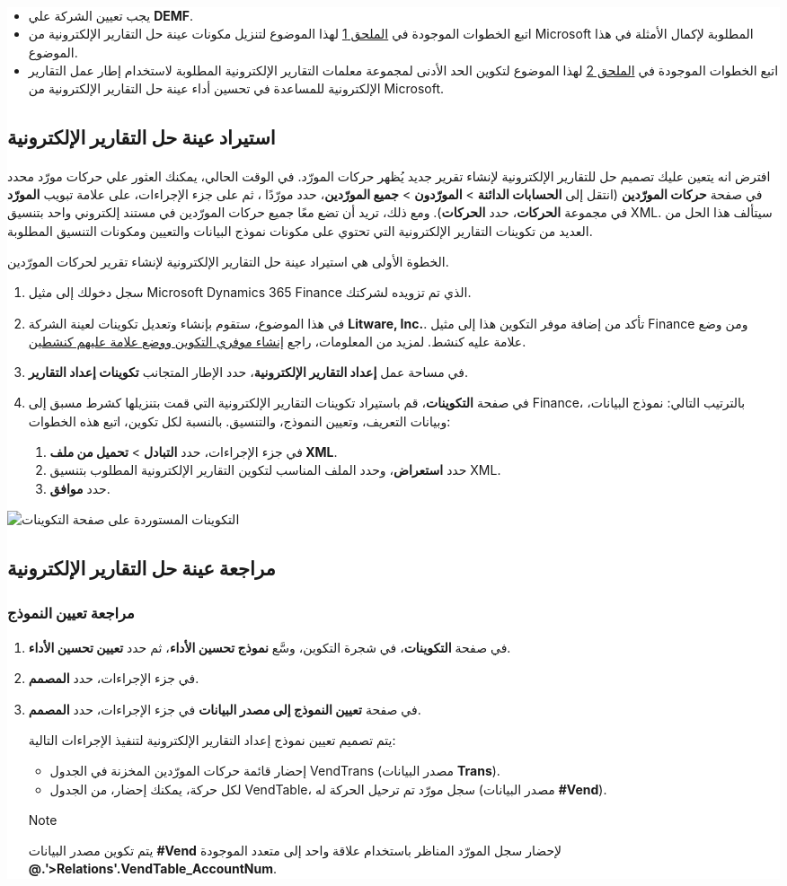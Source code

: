- يجب تعيين الشركة علي **DEMF**.
- اتبع الخطوات الموجودة في [الملحق 1](#appendix1) لهذا الموضوع لتنزيل مكونات عينة حل التقارير الإلكترونية من Microsoft المطلوبة لإكمال الأمثلة في هذا الموضوع.
- اتبع الخطوات الموجودة في [الملحق 2](#appendix2) لهذا الموضوع لتكوين الحد الأدنى لمجموعة معلمات التقارير الإلكترونية المطلوبة لاستخدام إطار عمل التقارير الإلكترونية للمساعدة في تحسين أداء عينة حل التقارير الإلكترونية من Microsoft.

## <a name="import-the-sample-er-solution"></a>استيراد عينة حل التقارير الإلكترونية

افترض انه يتعين عليك تصميم حل للتقارير الإلكترونية لإنشاء تقرير جديد يُظهر حركات المورّد. في الوقت الحالي، يمكنك العثور علي حركات مورّد محدد في صفحة **حركات المورّدين‬** (انتقل إلى **الحسابات الدائنة** \> **المورّدون** \> **جميع المورّدين**، حدد مورّدًا ، ثم على جزء الإجراءات، على علامة تبويب **المورّد** في مجموعة **الحركات**، حدد **الحركات**). ومع ذلك، تريد أن تضع معًا جميع حركات المورّدين في مستند إلكتروني واحد بتنسيق XML. سيتألف هذا الحل من العديد من تكوينات التقارير الإلكترونية التي تحتوي على مكونات نموذج البيانات والتعيين ومكونات التنسيق المطلوبة.

الخطوة الأولى هي استيراد عينة حل التقارير الإلكترونية لإنشاء تقرير لحركات المورّدين.

1. سجل دخولك إلى مثيل Microsoft Dynamics 365 Finance الذي تم تزويده لشركتك.
2. في هذا الموضوع، ستقوم بإنشاء وتعديل تكوينات لعينة الشركة **Litware, Inc.**. تأكد من إضافة موفر التكوين هذا إلى مثيل Finance ومن وضع علامة عليه كنشط. لمزيد من المعلومات، راجع [إنشاء موفري التكوين ووضع علامة عليهم كنشطين](tasks/er-configuration-provider-mark-it-active-2016-11.md).
3. في مساحة عمل **إعداد التقارير الإلكترونية**، حدد الإطار المتجانب **تكوينات إعداد التقارير**.
4. في صفحة **التكوينات**، قم باستيراد تكوينات التقارير الإلكترونية التي قمت بتنزيلها كشرط مسبق إلى Finance، بالترتيب التالي: نموذج البيانات، وبيانات التعريف، وتعيين النموذج، والتنسيق. بالنسبة لكل تكوين، اتبع هذه الخطوات:

    1. في جزء الإجراءات، حدد **التبادل** \> **تحميل من ملف XML**.
    2. حدد **استعراض**، وحدد الملف المناسب لتكوين التقارير الإلكترونية المطلوب بتنسيق XML.
    3. حدد **موافق**.

![التكوينات المستوردة على صفحة التكوينات](./media/er-calculated-field-ds-performance-imported-configurations.png)

## <a name="review-the-sample-er-solution"></a>مراجعة عينة حل التقارير الإلكترونية

### <a name="review-the-model-mapping"></a>مراجعة تعيين النموذج

1. في صفحة **التكوينات**، في شجرة التكوين، وسَّع **نموذج تحسين الأداء**، ثم حدد **تعيين تحسين الأداء**.
2. في جزء الإجراءات، حدد **المصمم**.
3. في صفحة **تعيين النموذج إلى مصدر البيانات** في جزء الإجراءات، حدد **المصمم**.

    يتم تصميم تعيين نموذج إعداد التقارير الإلكترونية لتنفيذ الإجراءات التالية:

    - إحضار قائمة حركات المورّدين المخزنة في الجدول VendTrans (مصدر البيانات **Trans**).
    - لكل حركة، يمكنك إحضار، من الجدول VendTable، سجل مورّد تم ترحيل الحركة له (مصدر البيانات **\#‎Vend**).

    > [!NOTE]
    > يتم تكوين مصدر البيانات **\#Vend** لإحضار سجل المورّد المناظر باستخدام علاقة واحد إلى متعدد الموجودة **\@.'\>Relations'.VendTable\_AccountNum**.
